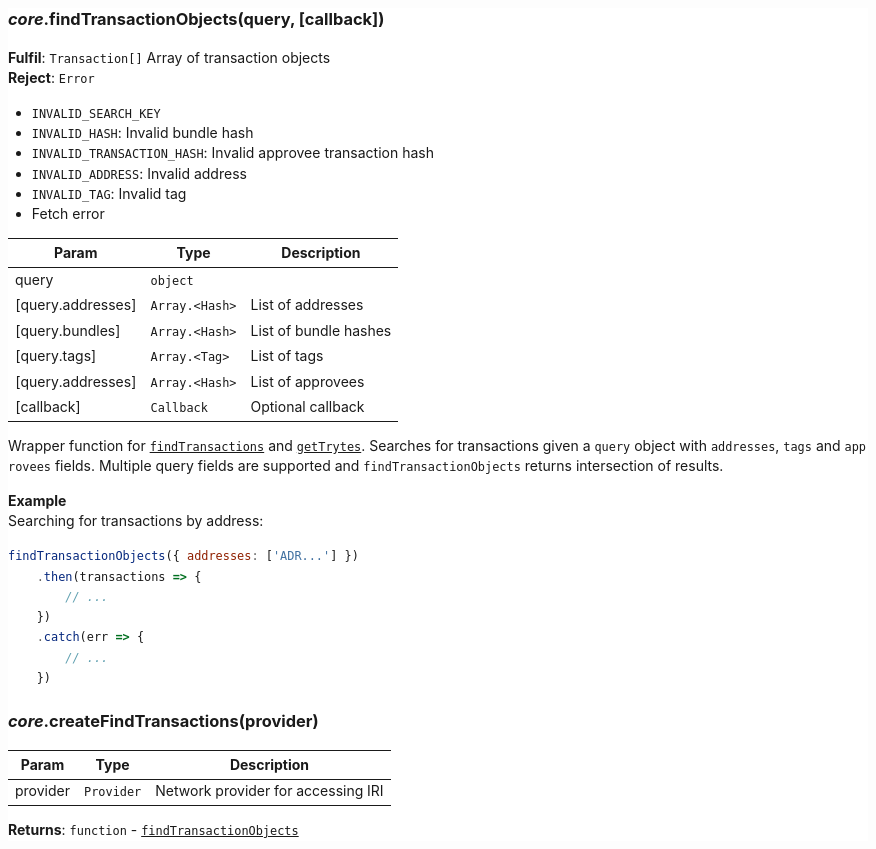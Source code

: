 ### _core_.findTransactionObjects(query, [callback])

**Fulfil**: <code>Transaction[]</code> Array of transaction objects  
**Reject**: <code>Error</code>

-   `INVALID_SEARCH_KEY`
-   `INVALID_HASH`: Invalid bundle hash
-   `INVALID_TRANSACTION_HASH`: Invalid approvee transaction hash
-   `INVALID_ADDRESS`: Invalid address
-   `INVALID_TAG`: Invalid tag
-   Fetch error

| Param             | Type                            | Description           |
| ----------------- | ------------------------------- | --------------------- |
| query             | <code>object</code>             |                       |
| [query.addresses] | <code>Array.&lt;Hash&gt;</code> | List of addresses     |
| [query.bundles]   | <code>Array.&lt;Hash&gt;</code> | List of bundle hashes |
| [query.tags]      | <code>Array.&lt;Tag&gt;</code>  | List of tags          |
| [query.addresses] | <code>Array.&lt;Hash&gt;</code> | List of approvees     |
| [callback]        | <code>Callback</code>           | Optional callback     |

Wrapper function for [`findTransactions`](#module_core.findTransactions) and
[`getTrytes`](#module_core.getTrytes).
Searches for transactions given a `query` object with `addresses`, `tags` and `approvees` fields.
Multiple query fields are supported and `findTransactionObjects` returns intersection of results.

**Example**  
Searching for transactions by address:

```js
findTransactionObjects({ addresses: ['ADR...'] })
    .then(transactions => {
        // ...
    })
    .catch(err => {
        // ...
    })
```

<a name="module_core.createFindTransactions"></a>

### _core_.createFindTransactions(provider)

| Param    | Type                  | Description                        |
| -------- | --------------------- | ---------------------------------- |
| provider | <code>Provider</code> | Network provider for accessing IRI |

**Returns**: <code>function</code> - [`findTransactionObjects`](#module_core.findTransactions)  
<a name="module_core.findTransactions"></a>
